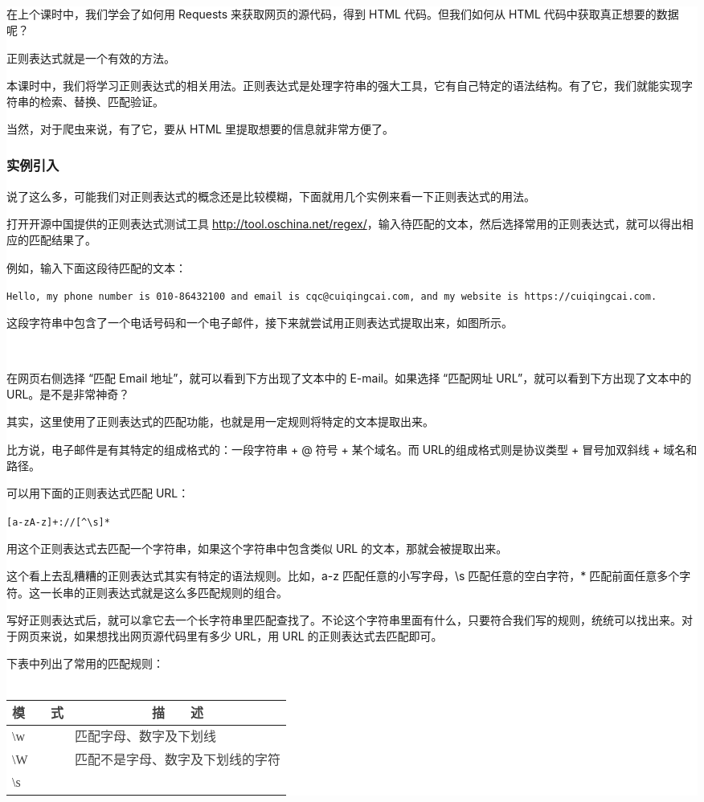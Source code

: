 <p data-nodeid="4145" class="">在上个课时中，我们学会了如何用 Requests 来获取网页的源代码，得到 HTML 代码。但我们如何从 HTML 代码中获取真正想要的数据呢？</p>
<p data-nodeid="4146">正则表达式就是一个有效的方法。</p>
<p data-nodeid="4147">本课时中，我们将学习正则表达式的相关用法。正则表达式是处理字符串的强大工具，它有自己特定的语法结构。有了它，我们就能实现字符串的检索、替换、匹配验证。</p>
<p data-nodeid="4148">当然，对于爬虫来说，有了它，要从 HTML 里提取想要的信息就非常方便了。</p>
<h3 data-nodeid="4149">实例引入</h3>
<p data-nodeid="4150">说了这么多，可能我们对正则表达式的概念还是比较模糊，下面就用几个实例来看一下正则表达式的用法。</p>
<p data-nodeid="4151">打开开源中国提供的正则表达式测试工具&nbsp;<a href="http://tool.oschina.net/regex/" data-nodeid="4445">http://tool.oschina.net/regex/</a>，输入待匹配的文本，然后选择常用的正则表达式，就可以得出相应的匹配结果了。</p>
<p data-nodeid="4152">例如，输入下面这段待匹配的文本：</p>
<pre class="lang-python" data-nodeid="4153"><code data-language="python">Hello, my phone number <span class="hljs-keyword">is</span> <span class="hljs-number">010</span><span class="hljs-number">-86432100</span> <span class="hljs-keyword">and</span> email <span class="hljs-keyword">is</span> cqc@cuiqingcai.com, <span class="hljs-keyword">and</span> my website <span class="hljs-keyword">is</span> https://cuiqingcai.com.
</code></pre>
<p data-nodeid="4154">这段字符串中包含了一个电话号码和一个电子邮件，接下来就尝试用正则表达式提取出来，如图所示。</p>
<p data-nodeid="4155"><img src="https://s0.lgstatic.com/i/image3/M01/74/26/Cgq2xl5rZiKAcRoMAAKSM5SSmyk124.png" alt="" data-nodeid="4450"></p>
<p data-nodeid="4156">在网页右侧选择 “匹配 Email 地址”，就可以看到下方出现了文本中的 E-mail。如果选择 “匹配网址 URL”，就可以看到下方出现了文本中的 URL。是不是非常神奇？</p>
<p data-nodeid="4157">其实，这里使用了正则表达式的匹配功能，也就是用一定规则将特定的文本提取出来。</p>
<p data-nodeid="4158">比方说，电子邮件是有其特定的组成格式的：一段字符串 + @ 符号 + 某个域名。而 URL的组成格式则是协议类型 + 冒号加双斜线 + 域名和路径。</p>
<p data-nodeid="4159">可以用下面的正则表达式匹配 URL：</p>
<pre data-nodeid="4160"><code>[a-zA-z]+://[^\s]*
</code></pre>
<p data-nodeid="4161">用这个正则表达式去匹配一个字符串，如果这个字符串中包含类似 URL 的文本，那就会被提取出来。</p>
<p data-nodeid="4162">这个看上去乱糟糟的正则表达式其实有特定的语法规则。比如，a-z 匹配任意的小写字母，\s 匹配任意的空白字符，* 匹配前面任意多个字符。这一长串的正则表达式就是这么多匹配规则的组合。</p>
<p data-nodeid="4163">写好正则表达式后，就可以拿它去一个长字符串里匹配查找了。不论这个字符串里面有什么，只要符合我们写的规则，统统可以找出来。对于网页来说，如果想找出网页源代码里有多少 URL，用 URL 的正则表达式去匹配即可。</p>
<p data-nodeid="4164">下表中列出了常用的匹配规则：<br>
<br></p>
<table data-nodeid="4165">
<thead data-nodeid="4166">
<tr data-nodeid="4167">
<th data-nodeid="4169"><span style="color:#3f3f3f"><span class="font" style="font-family:微软雅黑, &quot;Microsoft YaHei&quot;"><span class="size" style="font-size:16px">模　　式</span></span></span></th>
<th data-nodeid="4170"><span style="color:#3f3f3f"><span class="font" style="font-family:微软雅黑, &quot;Microsoft YaHei&quot;"><span class="size" style="font-size:16px">描　　述</span></span></span></th>
</tr>
</thead>
<tbody data-nodeid="4173">
<tr data-nodeid="4174">
<td data-nodeid="4175"><span style="color:#3f3f3f"><span class="font" style="font-family:微软雅黑, &quot;Microsoft YaHei&quot;"><span class="size" style="font-size:16px">\w</span></span></span></td>
<td data-nodeid="4176"><span style="color:#3f3f3f"><span class="font" style="font-family:微软雅黑, &quot;Microsoft YaHei&quot;"><span class="size" style="font-size:16px">匹配字母、数字及下划线</span></span></span></td>
</tr>
<tr data-nodeid="4177">
<td data-nodeid="4178"><span style="color:#3f3f3f"><span class="font" style="font-family:微软雅黑, &quot;Microsoft YaHei&quot;"><span class="size" style="font-size:16px">\W</span></span></span></td>
<td data-nodeid="4179"><span style="color:#3f3f3f"><span class="font" style="font-family:微软雅黑, &quot;Microsoft YaHei&quot;"><span class="size" style="font-size:16px">匹配不是字母、数字及下划线的字符</span></span></span></td>
</tr>
<tr data-nodeid="4180">
<td data-nodeid="4181"><span style="color:#3f3f3f"><span class="font" style="font-family:微软雅黑, &quot;Microsoft YaHei&quot;"><span class="size" style="font-size:16px">\s</span></span></span></td>